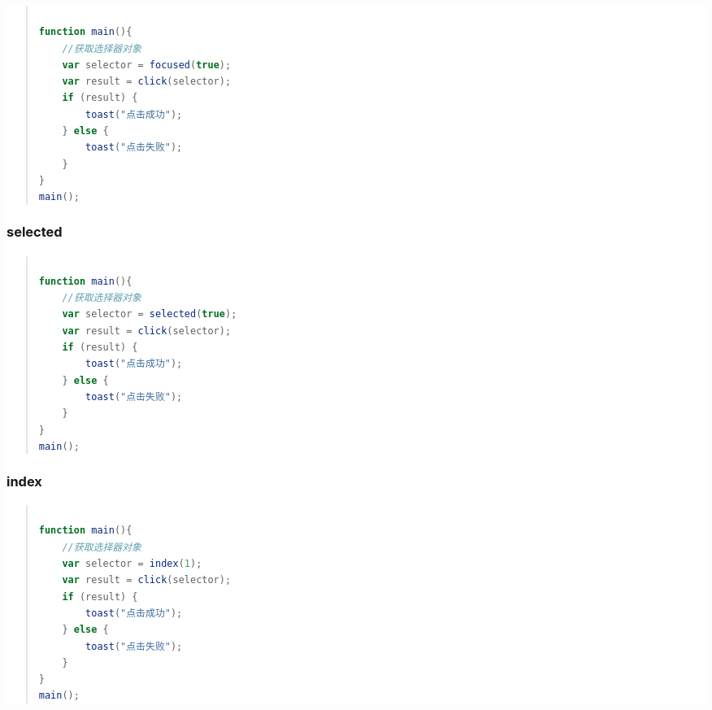 
> ```javascript
> 
> function main(){ 
>     //获取选择器对象
>     var selector = focused(true);
>     var result = click(selector);
>     if (result) {
>         toast("点击成功");
>     } else {
>         toast("点击失败");
>     }
> }
> main(); 
> ```

### selected


> ```javascript
> 
> function main(){ 
>     //获取选择器对象
>     var selector = selected(true);
>     var result = click(selector);
>     if (result) {
>         toast("点击成功");
>     } else {
>         toast("点击失败");
>     }
> }
> main(); 
> ```


### index


> ```javascript
> 
> function main(){ 
>     //获取选择器对象
>     var selector = index(1);
>     var result = click(selector);
>     if (result) {
>         toast("点击成功");
>     } else {
>         toast("点击失败");
>     }
> }
> main(); 
> ```

